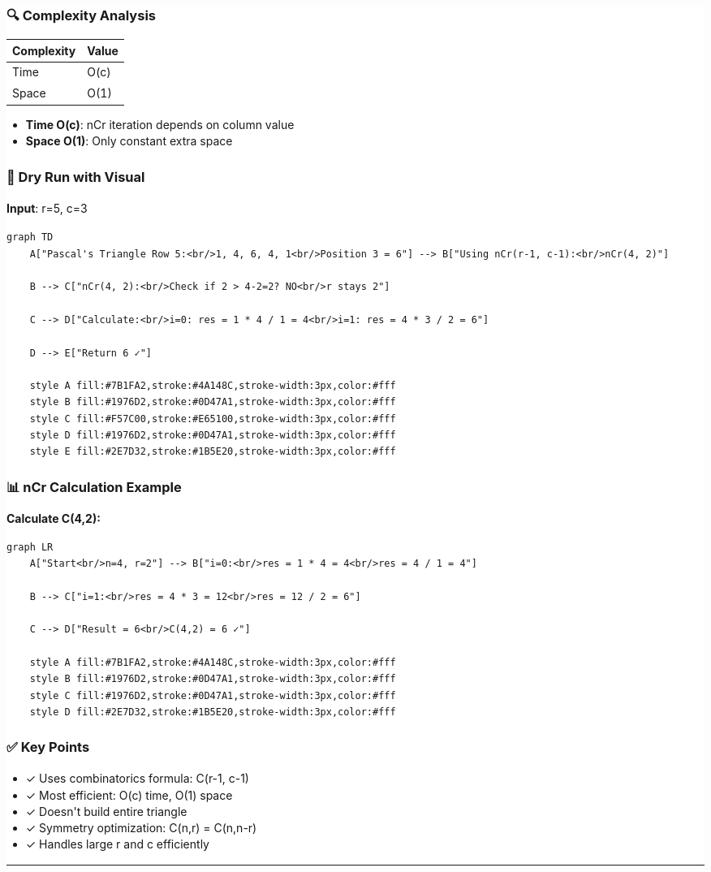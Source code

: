 ### 🔍 Complexity Analysis

| Complexity | Value |
| ---------- | ----- |
| Time       | O(c)  |
| Space      | O(1)  |

- **Time O(c)**: nCr iteration depends on column value
- **Space O(1)**: Only constant extra space

### 🎨 Dry Run with Visual

**Input**: r=5, c=3

```mermaid
graph TD
    A["Pascal's Triangle Row 5:<br/>1, 4, 6, 4, 1<br/>Position 3 = 6"] --> B["Using nCr(r-1, c-1):<br/>nCr(4, 2)"]
    
    B --> C["nCr(4, 2):<br/>Check if 2 > 4-2=2? NO<br/>r stays 2"]
    
    C --> D["Calculate:<br/>i=0: res = 1 * 4 / 1 = 4<br/>i=1: res = 4 * 3 / 2 = 6"]
    
    D --> E["Return 6 ✓"]
    
    style A fill:#7B1FA2,stroke:#4A148C,stroke-width:3px,color:#fff
    style B fill:#1976D2,stroke:#0D47A1,stroke-width:3px,color:#fff
    style C fill:#F57C00,stroke:#E65100,stroke-width:3px,color:#fff
    style D fill:#1976D2,stroke:#0D47A1,stroke-width:3px,color:#fff
    style E fill:#2E7D32,stroke:#1B5E20,stroke-width:3px,color:#fff
```

### 📊 nCr Calculation Example

**Calculate C(4,2):**

```mermaid
graph LR
    A["Start<br/>n=4, r=2"] --> B["i=0:<br/>res = 1 * 4 = 4<br/>res = 4 / 1 = 4"]
    
    B --> C["i=1:<br/>res = 4 * 3 = 12<br/>res = 12 / 2 = 6"]
    
    C --> D["Result = 6<br/>C(4,2) = 6 ✓"]
    
    style A fill:#7B1FA2,stroke:#4A148C,stroke-width:3px,color:#fff
    style B fill:#1976D2,stroke:#0D47A1,stroke-width:3px,color:#fff
    style C fill:#1976D2,stroke:#0D47A1,stroke-width:3px,color:#fff
    style D fill:#2E7D32,stroke:#1B5E20,stroke-width:3px,color:#fff
```

### ✅ Key Points
- ✓ Uses combinatorics formula: C(r-1, c-1)
- ✓ Most efficient: O(c) time, O(1) space
- ✓ Doesn't build entire triangle
- ✓ Symmetry optimization: C(n,r) = C(n,n-r)
- ✓ Handles large r and c efficiently

---